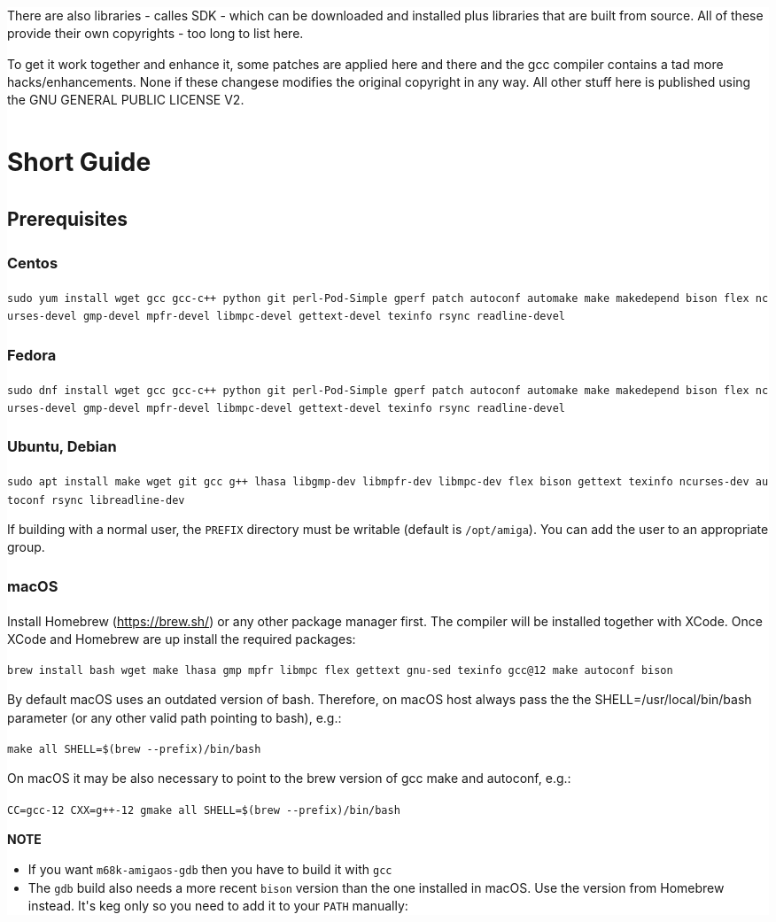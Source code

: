 There are also libraries - calles SDK - which can be downloaded and installed plus libraries that are built from source. All of these provide their own copyrights - too long to list here.

To get it work together and enhance it, some patches are applied here and there and the gcc compiler contains a tad more hacks/enhancements.
None if these changese modifies the original copyright in any way. All other stuff here is published using the GNU GENERAL PUBLIC LICENSE V2.

# Short Guide
## Prerequisites
### Centos
`sudo yum install wget gcc gcc-c++ python git perl-Pod-Simple gperf patch autoconf automake make makedepend bison flex ncurses-devel gmp-devel mpfr-devel libmpc-devel gettext-devel texinfo rsync readline-devel`

### Fedora
`sudo dnf install wget gcc gcc-c++ python git perl-Pod-Simple gperf patch autoconf automake make makedepend bison flex ncurses-devel gmp-devel mpfr-devel libmpc-devel gettext-devel texinfo rsync readline-devel`

### Ubuntu, Debian
`sudo apt install make wget git gcc g++ lhasa libgmp-dev libmpfr-dev libmpc-dev flex bison gettext texinfo ncurses-dev autoconf rsync libreadline-dev`

If building with a normal user, the `PREFIX` directory must be writable (default is `/opt/amiga`). You can add the user to an appropriate group. 

### macOS
Install Homebrew (https://brew.sh/) or any other package manager first. The compiler will be installed together with XCode. Once XCode and Homebrew are up install the required packages:

```
brew install bash wget make lhasa gmp mpfr libmpc flex gettext gnu-sed texinfo gcc@12 make autoconf bison
```

By default macOS uses an outdated version of bash. Therefore, on macOS host always pass the the SHELL=/usr/local/bin/bash parameter (or any other valid path pointing to bash), e.g.:

```
make all SHELL=$(brew --prefix)/bin/bash
```

On macOS it may be also necessary to point to the brew version of gcc make and autoconf, e.g.:

```
CC=gcc-12 CXX=g++-12 gmake all SHELL=$(brew --prefix)/bin/bash
```

**NOTE**

* If you want `m68k-amigaos-gdb` then you have to build it with `gcc`
* The `gdb` build also needs a more recent `bison` version than the one installed
  in macOS. Use the version from Homebrew instead. It's keg only so you need
  to add it to your `PATH` manually:

